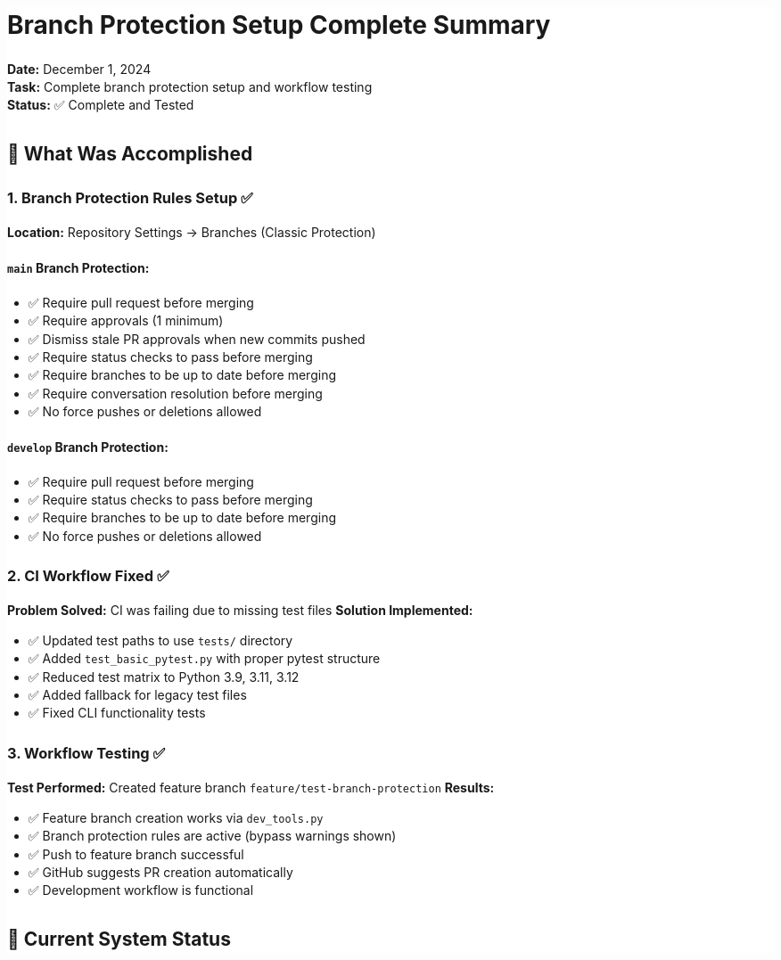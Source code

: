 # Branch Protection Setup Complete Summary

**Date:** December 1, 2024  
**Task:** Complete branch protection setup and workflow testing  
**Status:** ✅ Complete and Tested

## 🎯 What Was Accomplished

### 1. Branch Protection Rules Setup ✅

**Location:** Repository Settings → Branches (Classic Protection)

#### **`main` Branch Protection:**

- ✅ Require pull request before merging
- ✅ Require approvals (1 minimum)
- ✅ Dismiss stale PR approvals when new commits pushed
- ✅ Require status checks to pass before merging
- ✅ Require branches to be up to date before merging
- ✅ Require conversation resolution before merging
- ✅ No force pushes or deletions allowed

#### **`develop` Branch Protection:**

- ✅ Require pull request before merging
- ✅ Require status checks to pass before merging
- ✅ Require branches to be up to date before merging
- ✅ No force pushes or deletions allowed

### 2. CI Workflow Fixed ✅

**Problem Solved:** CI was failing due to missing test files
**Solution Implemented:**

- ✅ Updated test paths to use `tests/` directory
- ✅ Added `test_basic_pytest.py` with proper pytest structure
- ✅ Reduced test matrix to Python 3.9, 3.11, 3.12
- ✅ Added fallback for legacy test files
- ✅ Fixed CLI functionality tests

### 3. Workflow Testing ✅

**Test Performed:** Created feature branch `feature/test-branch-protection`
**Results:**

- ✅ Feature branch creation works via `dev_tools.py`
- ✅ Branch protection rules are active (bypass warnings shown)
- ✅ Push to feature branch successful
- ✅ GitHub suggests PR creation automatically
- ✅ Development workflow is functional

## 🔧 Current System Status
